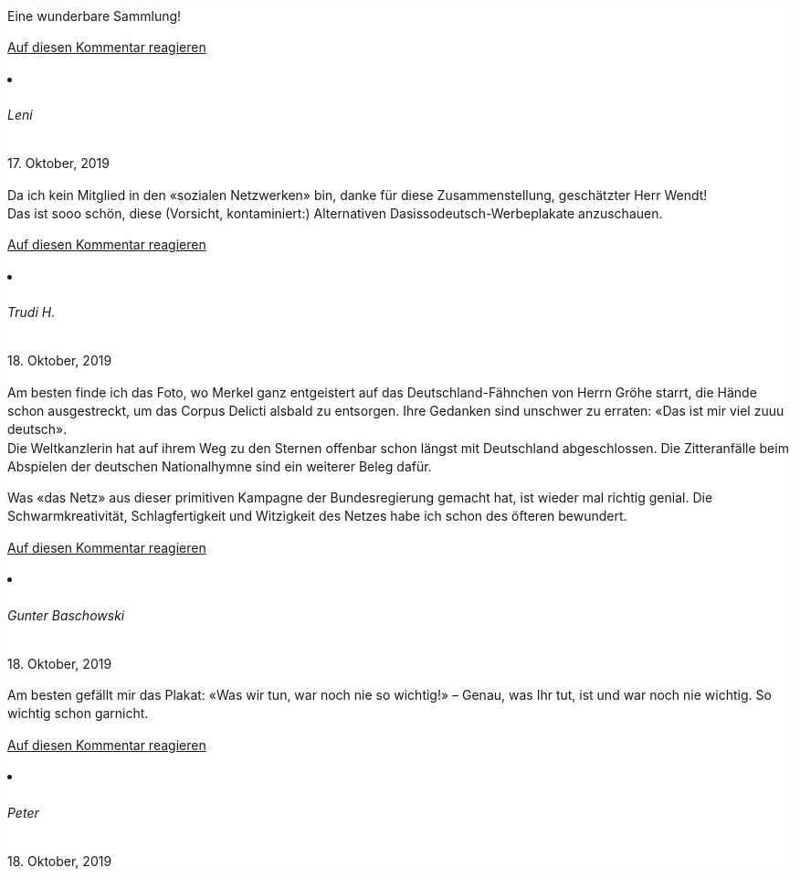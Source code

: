 

Eine wunderbare Sammlung!

<a rel="nofollow" class="comment-reply-link" href="#comment-18398" data-commentid="18398" data-postid="9882" data-belowelement="comment-18398" data-respondelement="respond" data-replyto="Antworte auf Helene" aria-label="Antworte auf Helene">Auf diesen Kommentar reagieren</a> 


</li>
<li class="comment even thread-odd thread-alt depth-1 clearfix" id="li-comment-18408">
<h6 class="author">Leni</h6> <span class="date">17. Oktober, 2019</span>



Da ich kein Mitglied in den «sozialen Netzwerken» bin, danke für diese Zusammenstellung, geschätzter Herr Wendt!<br>
Das ist sooo schön, diese (Vorsicht, kontaminiert:) Alternativen Dasissodeutsch-Werbeplakate anzuschauen.

<a rel="nofollow" class="comment-reply-link" href="#comment-18408" data-commentid="18408" data-postid="9882" data-belowelement="comment-18408" data-respondelement="respond" data-replyto="Antworte auf Leni" aria-label="Antworte auf Leni">Auf diesen Kommentar reagieren</a> 


</li>
<li class="comment odd alt thread-even depth-1 clearfix" id="li-comment-18427">
<h6 class="author">Trudi H.</h6> <span class="date">18. Oktober, 2019</span>



Am besten finde ich das Foto, wo Merkel ganz entgeistert auf das Deutschland-Fähnchen von Herrn Gröhe starrt, die Hände schon ausgestreckt, um das Corpus Delicti alsbald zu entsorgen. Ihre Gedanken sind unschwer zu erraten: «Das ist mir viel zuuu deutsch».<br>
Die Weltkanzlerin hat auf ihrem Weg zu den Sternen offenbar schon längst mit Deutschland abgeschlossen. Die Zitteranfälle beim Abspielen der deutschen Nationalhymne sind ein weiterer Beleg dafür. 

Was «das Netz» aus dieser primitiven Kampagne der Bundesregierung gemacht hat, ist wieder mal richtig genial. Die Schwarmkreativität, Schlagfertigkeit und Witzigkeit des Netzes habe ich schon des öfteren bewundert.

<a rel="nofollow" class="comment-reply-link" href="#comment-18427" data-commentid="18427" data-postid="9882" data-belowelement="comment-18427" data-respondelement="respond" data-replyto="Antworte auf Trudi H." aria-label="Antworte auf Trudi H.">Auf diesen Kommentar reagieren</a> 


</li>
<li class="comment even thread-odd thread-alt depth-1 clearfix" id="li-comment-18431">
<h6 class="author">Gunter Baschowski</h6> <span class="date">18. Oktober, 2019</span>



Am besten gefällt mir das Plakat: «Was wir tun, war noch nie so wichtig!» &#8211; Genau, was Ihr tut, ist und war noch nie wichtig. So wichtig schon garnicht.

<a rel="nofollow" class="comment-reply-link" href="#comment-18431" data-commentid="18431" data-postid="9882" data-belowelement="comment-18431" data-respondelement="respond" data-replyto="Antworte auf Gunter Baschowski" aria-label="Antworte auf Gunter Baschowski">Auf diesen Kommentar reagieren</a> 


</li>
<li class="comment odd alt thread-even depth-1 clearfix" id="li-comment-18453">
<h6 class="author">Peter</h6> <span class="date">18. Oktober, 2019</span>
